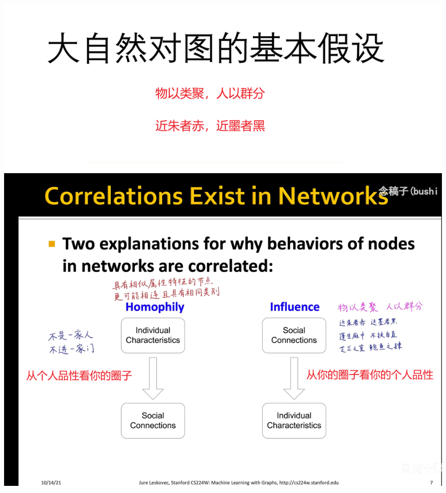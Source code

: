 ![image-20230414151844741](../../assets/9子豪半监督结点分类/image-20230414151844741.png)

![image-20230414152116783](../../assets/9子豪半监督结点分类/image-20230414152116783.png)
